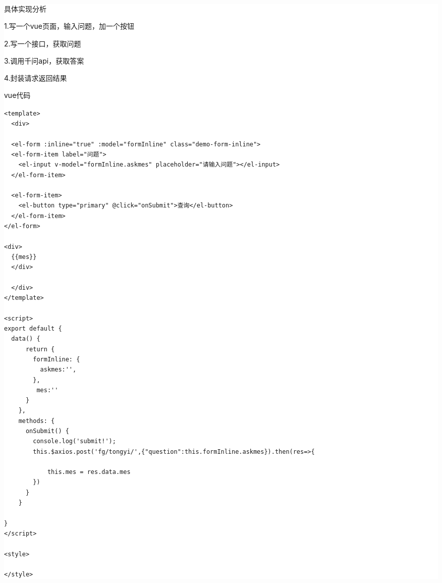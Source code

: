 具体实现分析

1.写一个vue页面，输入问题，加一个按钮

2.写一个接口，获取问题

3.调用千问api，获取答案

4.封装请求返回结果

vue代码

~~~
<template>
  <div>
  
  <el-form :inline="true" :model="formInline" class="demo-form-inline">
  <el-form-item label="问题">
    <el-input v-model="formInline.askmes" placeholder="请输入问题"></el-input>
  </el-form-item>
  
  <el-form-item>
    <el-button type="primary" @click="onSubmit">查询</el-button>
  </el-form-item>
</el-form>

<div>
  {{mes}}
  </div>

  </div>
</template>

<script>
export default {
  data() {
      return {
        formInline: {
          askmes:'',
        },
         mes:''
      }
    },
    methods: {
      onSubmit() {
        console.log('submit!');
        this.$axios.post('fg/tongyi/',{"question":this.formInline.askmes}).then(res=>{
          
            this.mes = res.data.mes
        })
      }
    }

}
</script>

<style>

</style>
~~~

